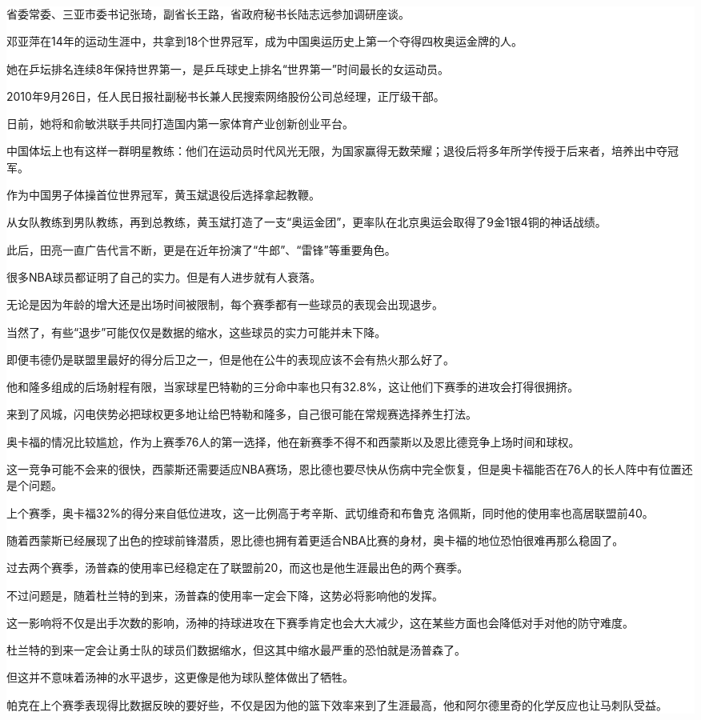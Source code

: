 省委常委、三亚市委书记张琦，副省长王路，省政府秘书长陆志远参加调研座谈。


邓亚萍在14年的运动生涯中，共拿到18个世界冠军，成为中国奥运历史上第一个夺得四枚奥运金牌的人。


她在乒坛排名连续8年保持世界第一，是乒乓球史上排名“世界第一”时间最长的女运动员。


2010年9月26日，任人民日报社副秘书长兼人民搜索网络股份公司总经理，正厅级干部。


日前，她将和俞敏洪联手共同打造国内第一家体育产业创新创业平台。


中国体坛上也有这样一群明星教练：他们在运动员时代风光无限，为国家赢得无数荣耀；退役后将多年所学传授于后来者，培养出中夺冠军。


作为中国男子体操首位世界冠军，黄玉斌退役后选择拿起教鞭。


从女队教练到男队教练，再到总教练，黄玉斌打造了一支“奥运金团”，更率队在北京奥运会取得了9金1银4铜的神话战绩。


此后，田亮一直广告代言不断，更是在近年扮演了“牛郎”、“雷锋”等重要角色。


很多NBA球员都证明了自己的实力。但是有人进步就有人衰落。


无论是因为年龄的增大还是出场时间被限制，每个赛季都有一些球员的表现会出现退步。


当然了，有些“退步”可能仅仅是数据的缩水，这些球员的实力可能并未下降。


即便韦德仍是联盟里最好的得分后卫之一，但是他在公牛的表现应该不会有热火那么好了。


他和隆多组成的后场射程有限，当家球星巴特勒的三分命中率也只有32.8%，这让他们下赛季的进攻会打得很拥挤。


来到了风城，闪电侠势必把球权更多地让给巴特勒和隆多，自己很可能在常规赛选择养生打法。


奥卡福的情况比较尴尬，作为上赛季76人的第一选择，他在新赛季不得不和西蒙斯以及恩比德竞争上场时间和球权。


这一竞争可能不会来的很快，西蒙斯还需要适应NBA赛场，恩比德也要尽快从伤病中完全恢复，但是奥卡福能否在76人的长人阵中有位置还是个问题。


上个赛季，奥卡福32%的得分来自低位进攻，这一比例高于考辛斯、武切维奇和布鲁克 洛佩斯，同时他的使用率也高居联盟前40。


随着西蒙斯已经展现了出色的控球前锋潜质，恩比德也拥有着更适合NBA比赛的身材，奥卡福的地位恐怕很难再那么稳固了。


过去两个赛季，汤普森的使用率已经稳定在了联盟前20，而这也是他生涯最出色的两个赛季。


不过问题是，随着杜兰特的到来，汤普森的使用率一定会下降，这势必将影响他的发挥。


这一影响将不仅是出手次数的影响，汤神的持球进攻在下赛季肯定也会大大减少，这在某些方面也会降低对手对他的防守难度。


杜兰特的到来一定会让勇士队的球员们数据缩水，但这其中缩水最严重的恐怕就是汤普森了。


但这并不意味着汤神的水平退步，这更像是他为球队整体做出了牺牲。


帕克在上个赛季表现得比数据反映的要好些，不仅是因为他的篮下效率来到了生涯最高，他和阿尔德里奇的化学反应也让马刺队受益。
